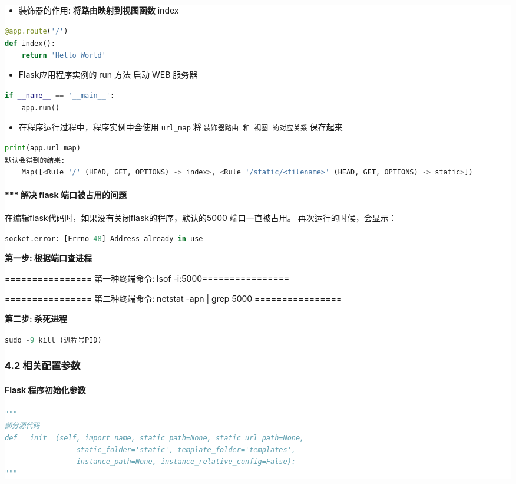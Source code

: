 



- 装饰器的作用:    **将路由映射到视图函数** index

```python
@app.route('/')
def index():
    return 'Hello World'
```

- Flask应用程序实例的 run 方法 启动 WEB 服务器

```python
if __name__ == '__main__':
    app.run()
```

- 在程序运行过程中，程序实例中会使用 `url_map` 将 `装饰器路由 和 视图 的对应关系` 保存起来

```python
print(app.url_map)
默认会得到的结果:
    Map([<Rule '/' (HEAD, GET, OPTIONS) -> index>, <Rule '/static/<filename>' (HEAD, GET, OPTIONS) -> static>])
```



#### *** 解决 flask 端口被占用的问题

在编辑flask代码时，如果没有关闭flask的程序，默认的5000 端口一直被占用。 
再次运行的时候，会显示：

```python
socket.error: [Errno 48] Address already in use
```

**第一步:  根据端口查进程**

================ 第一种终端命令:  lsof  -i:5000================

================ 第二种终端命令:  netstat -apn | grep 5000 ================

**第二步: 杀死进程**

```python
sudo -9 kill (进程号PID)
```



### 4.2 相关配置参数

#### Flask 程序初始化参数

```python
"""
部分源代码
def __init__(self, import_name, static_path=None, static_url_path=None,
                 static_folder='static', template_folder='templates',
                 instance_path=None, instance_relative_config=False):
"""
```
